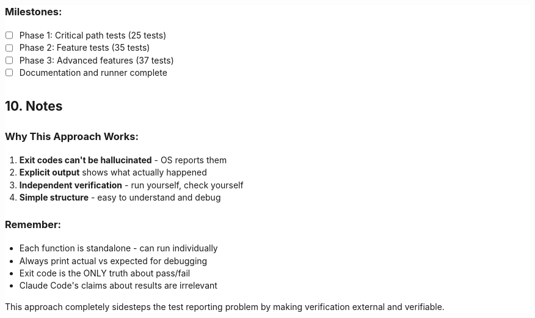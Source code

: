 ### Milestones:
- [ ] Phase 1: Critical path tests (25 tests)
- [ ] Phase 2: Feature tests (35 tests)
- [ ] Phase 3: Advanced features (37 tests)
- [ ] Documentation and runner complete

## 10. Notes

### Why This Approach Works:
1. **Exit codes can't be hallucinated** - OS reports them
2. **Explicit output** shows what actually happened
3. **Independent verification** - run yourself, check yourself
4. **Simple structure** - easy to understand and debug

### Remember:
- Each function is standalone - can run individually
- Always print actual vs expected for debugging
- Exit code is the ONLY truth about pass/fail
- Claude Code's claims about results are irrelevant

This approach completely sidesteps the test reporting problem by making verification external and verifiable.